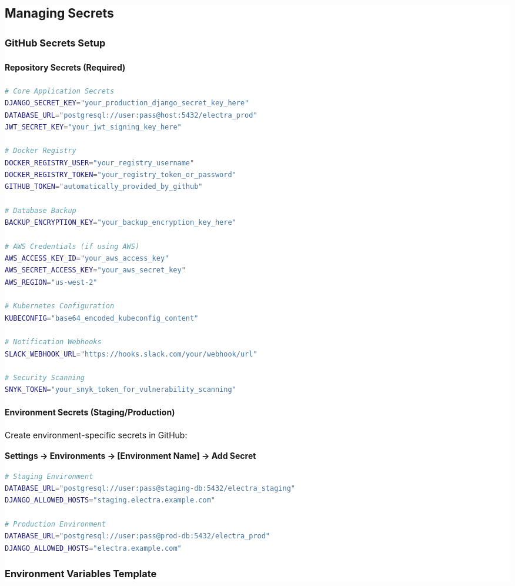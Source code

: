 ## Managing Secrets

### GitHub Secrets Setup

#### Repository Secrets (Required)

```bash
# Core Application Secrets
DJANGO_SECRET_KEY="your_production_django_secret_key_here"
DATABASE_URL="postgresql://user:pass@host:5432/electra_prod"
JWT_SECRET_KEY="your_jwt_signing_key_here"

# Docker Registry
DOCKER_REGISTRY_USER="your_registry_username"
DOCKER_REGISTRY_TOKEN="your_registry_token_or_password"
GITHUB_TOKEN="automatically_provided_by_github"

# Database Backup
BACKUP_ENCRYPTION_KEY="your_backup_encryption_key_here"

# AWS Credentials (if using AWS)
AWS_ACCESS_KEY_ID="your_aws_access_key"
AWS_SECRET_ACCESS_KEY="your_aws_secret_key"
AWS_REGION="us-west-2"

# Kubernetes Configuration
KUBECONFIG="base64_encoded_kubeconfig_content"

# Notification Webhooks
SLACK_WEBHOOK_URL="https://hooks.slack.com/your/webhook/url"

# Security Scanning
SNYK_TOKEN="your_snyk_token_for_vulnerability_scanning"
```

#### Environment Secrets (Staging/Production)

Create environment-specific secrets in GitHub:

**Settings → Environments → [Environment Name] → Add Secret**

```bash
# Staging Environment
DATABASE_URL="postgresql://user:pass@staging-db:5432/electra_staging"
DJANGO_ALLOWED_HOSTS="staging.electra.example.com"

# Production Environment  
DATABASE_URL="postgresql://user:pass@prod-db:5432/electra_prod"
DJANGO_ALLOWED_HOSTS="electra.example.com"
```

### Environment Variables Template

